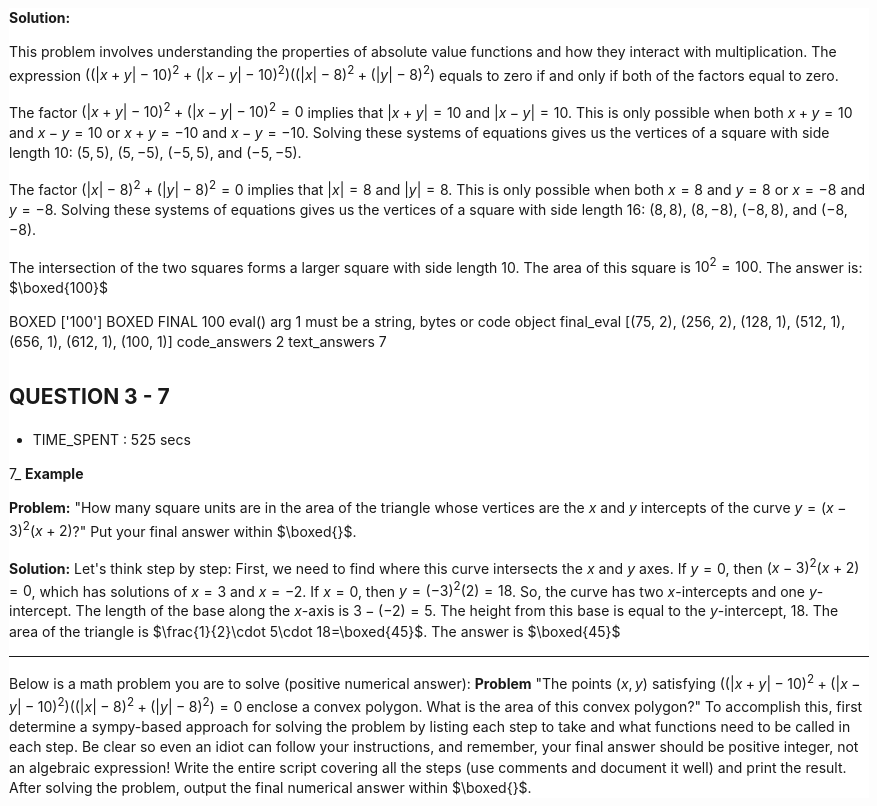 **Solution:** 



This problem involves understanding the properties of absolute value functions and how they interact with multiplication. The expression $((\vert x + y \vert - 10)^2 + ( \vert x - y \vert - 10)^2)((\vert x \vert - 8)^2 + ( \vert y \vert - 8)^2)$ equals to zero if and only if both of the factors equal to zero. 

The factor $(\vert x + y \vert - 10)^2 + ( \vert x - y \vert - 10)^2 = 0$ implies that $\vert x + y \vert = 10$ and $\vert x - y \vert = 10$. This is only possible when both $x + y = 10$ and $x - y = 10$ or $x + y = -10$ and $x - y = -10$. Solving these systems of equations gives us the vertices of a square with side length 10: $(5,5)$, $(5,-5)$, $(-5,5)$, and $(-5,-5)$.

The factor $(\vert x \vert - 8)^2 + ( \vert y \vert - 8)^2 = 0$ implies that $\vert x \vert = 8$ and $\vert y \vert = 8$. This is only possible when both $x = 8$ and $y = 8$ or $x = -8$ and $y = -8$. Solving these systems of equations gives us the vertices of a square with side length 16: $(8,8)$, $(8,-8)$, $(-8,8)$, and $(-8,-8)$.

The intersection of the two squares forms a larger square with side length 10. The area of this square is $10^2 = 100$. The answer is: $\boxed{100}$

BOXED ['100']
BOXED FINAL 100
eval() arg 1 must be a string, bytes or code object final_eval
[(75, 2), (256, 2), (128, 1), (512, 1), (656, 1), (612, 1), (100, 1)]
code_answers 2 text_answers 7



## QUESTION 3 - 7 
- TIME_SPENT : 525 secs

7_
**Example**

**Problem:** 
"How many square units are in the area of the triangle whose vertices are the $x$ and $y$ intercepts of the curve $y = (x-3)^2 (x+2)$?"
Put your final answer within $\boxed{}$.

**Solution:** 
Let's think step by step:
First, we need to find where this curve intersects the $x$ and $y$ axes.  If $y=0$, then $(x-3)^2(x+2)=0$, which has solutions of $x=3$ and $x=-2$.  If $x=0$, then $y=(-3)^2(2)=18$.  So, the curve has two $x$-intercepts and one $y$-intercept.  The length of the base along the $x$-axis is $3-(-2)=5$.  The height from this base is equal to the $y$-intercept, 18.  The area of the triangle is $\frac{1}{2}\cdot 5\cdot 18=\boxed{45}$. The answer is $\boxed{45}$


---

Below is a math problem you are to solve (positive numerical answer):
**Problem**
"The points $\left(x, y\right)$ satisfying $((\vert x + y \vert - 10)^2 + ( \vert x - y \vert - 10)^2)((\vert x \vert - 8)^2 + ( \vert y \vert - 8)^2) = 0$ enclose a convex polygon. What is the area of this convex polygon?"
To accomplish this, first determine a sympy-based approach for solving the problem by listing each step to take and what functions need to be called in each step. Be clear so even an idiot can follow your instructions, and remember, your final answer should be positive integer, not an algebraic expression!
Write the entire script covering all the steps (use comments and document it well) and print the result. After solving the problem, output the final numerical answer within $\boxed{}$.
